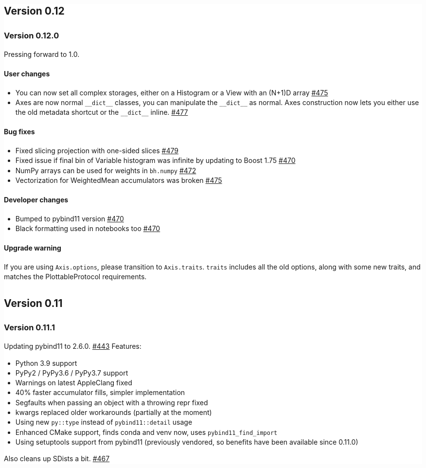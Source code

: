 [#474]: https://github.com/scikit-hep/boost-histogram/pull/474
[#476]: https://github.com/scikit-hep/boost-histogram/pull/476
[#483]: https://github.com/scikit-hep/boost-histogram/pull/483
[#493]: https://github.com/scikit-hep/boost-histogram/pull/493
[#495]: https://github.com/scikit-hep/boost-histogram/pull/495
[#498]: https://github.com/scikit-hep/boost-histogram/pull/498
[#502]: https://github.com/scikit-hep/boost-histogram/pull/502
[#505]: https://github.com/scikit-hep/boost-histogram/pull/505
[#508]: https://github.com/scikit-hep/boost-histogram/pull/508

## Version 0.12

### Version 0.12.0

Pressing forward to 1.0.

#### User changes

* You can now set all complex storages, either on a Histogram or a View with an
  (N+1)D array [#475][]
* Axes are now normal `__dict__` classes, you can manipulate the `__dict__` as
  normal. Axes construction now lets you either use the old metadata shortcut
  or the `__dict__` inline. [#477][]

#### Bug fixes

* Fixed slicing projection with one-sided slices [#479][]
* Fixed issue if final bin of Variable histogram was infinite by updating to Boost 1.75 [#470][]
* NumPy arrays can be used for weights in `bh.numpy` [#472][]
* Vectorization for WeightedMean accumulators was broken [#475][]

#### Developer changes

* Bumped to pybind11 version [#470][]
* Black formatting used in notebooks too [#470][]

#### Upgrade warning

If you are using `Axis.options`, please transition to `Axis.traits`. `traits`
includes all the old options, along with some new traits, and matches the
PlottableProtocol requirements.

[#470]: https://github.com/scikit-hep/boost-histogram/pull/470
[#472]: https://github.com/scikit-hep/boost-histogram/pull/472
[#475]: https://github.com/scikit-hep/boost-histogram/pull/475
[#477]: https://github.com/scikit-hep/boost-histogram/pull/477
[#479]: https://github.com/scikit-hep/boost-histogram/pull/479

## Version 0.11

### Version 0.11.1

Updating pybind11 to 2.6.0. [#443][] Features:

* Python 3.9 support
* PyPy2 / PyPy3.6 / PyPy3.7 support
* Warnings on latest AppleClang fixed
* 40% faster accumulator fills, simpler implementation
* Segfaults when passing an object with a throwing repr fixed
* kwargs replaced older workarounds (partially at the moment)
* Using new `py::type` instead of `pybind11::detail` usage
* Enhanced CMake support, finds conda and venv now, uses `pybind11_find_import`
* Using setuptools support from pybind11 (previously vendored, so benefits have been available since 0.11.0)

Also cleans up SDists a bit. [#467][]

[#443]: https://github.com/scikit-hep/boost-histogram/pull/443
[#467]: https://github.com/scikit-hep/boost-histogram/pull/467


[#759]: https://github.com/scikit-hep/boost-histogram/pull/759
[#718]: https://github.com/scikit-hep/boost-histogram/pull/718
[#721]: https://github.com/scikit-hep/boost-histogram/pull/721
[#730]: https://github.com/scikit-hep/boost-histogram/pull/730
[#781]: https://github.com/scikit-hep/boost-histogram/pull/781
[#782]: https://github.com/scikit-hep/boost-histogram/pull/782
[#783]: https://github.com/scikit-hep/boost-histogram/pull/783
[#786]: https://github.com/scikit-hep/boost-histogram/pull/786
[#789]: https://github.com/scikit-hep/boost-histogram/pull/789
[#790]: https://github.com/scikit-hep/boost-histogram/pull/790
[#707]: https://github.com/scikit-hep/boost-histogram/pull/707
[#708]: https://github.com/scikit-hep/boost-histogram/pull/708
[#709]: https://github.com/scikit-hep/boost-histogram/pull/709
[#710]: https://github.com/scikit-hep/boost-histogram/pull/710
[#662]: https://github.com/scikit-hep/boost-histogram/pull/662
[#677]: https://github.com/scikit-hep/boost-histogram/pull/677
[#680]: https://github.com/scikit-hep/boost-histogram/pull/680
[#689]: https://github.com/scikit-hep/boost-histogram/pull/689
[#690]: https://github.com/scikit-hep/boost-histogram/pull/690
[#695]: https://github.com/scikit-hep/boost-histogram/pull/695
[#698]: https://github.com/scikit-hep/boost-histogram/pull/698
[#699]: https://github.com/scikit-hep/boost-histogram/pull/699
[#702]: https://github.com/scikit-hep/boost-histogram/pull/702
[#610]: https://github.com/scikit-hep/boost-histogram/pull/610
[#654]: https://github.com/scikit-hep/boost-histogram/pull/654
[#656]: https://github.com/scikit-hep/boost-histogram/pull/656
[#658]: https://github.com/scikit-hep/boost-histogram/pull/658
[#594]: https://github.com/scikit-hep/boost-histogram/pull/594
[#604]: https://github.com/scikit-hep/boost-histogram/pull/604
[#625]: https://github.com/scikit-hep/boost-histogram/pull/625
[#627]: https://github.com/scikit-hep/boost-histogram/pull/627
[#631]: https://github.com/scikit-hep/boost-histogram/pull/631
[#636]: https://github.com/scikit-hep/boost-histogram/pull/636
[#645]: https://github.com/scikit-hep/boost-histogram/pull/645
[#647]: https://github.com/scikit-hep/boost-histogram/pull/647
[#648]: https://github.com/scikit-hep/boost-histogram/pull/648
[#575]: https://github.com/scikit-hep/boost-histogram/pull/575
[#576]: https://github.com/scikit-hep/boost-histogram/pull/576
[#577]: https://github.com/scikit-hep/boost-histogram/pull/577
[#580]: https://github.com/scikit-hep/boost-histogram/pull/580
[#591]: https://github.com/scikit-hep/boost-histogram/pull/591
[#596]: https://github.com/scikit-hep/boost-histogram/pull/596
[#600]: https://github.com/scikit-hep/boost-histogram/pull/600
[#602]: https://github.com/scikit-hep/boost-histogram/pull/602
[#542]: https://github.com/scikit-hep/boost-histogram/pull/542
[#559]: https://github.com/scikit-hep/boost-histogram/pull/559
[#564]: https://github.com/scikit-hep/boost-histogram/pull/564
[#525]: https://github.com/scikit-hep/boost-histogram/pull/525
[#526]: https://github.com/scikit-hep/boost-histogram/pull/526
[#529]: https://github.com/scikit-hep/boost-histogram/pull/529
[#530]: https://github.com/scikit-hep/boost-histogram/pull/530
[#532]: https://github.com/scikit-hep/boost-histogram/pull/532
[#533]: https://github.com/scikit-hep/boost-histogram/pull/533
[#537]: https://github.com/scikit-hep/boost-histogram/pull/537
[#503]: https://github.com/scikit-hep/boost-histogram/pull/503
[#512]: https://github.com/scikit-hep/boost-histogram/pull/512
[#513]: https://github.com/scikit-hep/boost-histogram/pull/513
[#516]: https://github.com/scikit-hep/boost-histogram/pull/516
[#517]: https://github.com/scikit-hep/boost-histogram/pull/517
[#518]: https://github.com/scikit-hep/boost-histogram/pull/518
[#519]: https://github.com/scikit-hep/boost-histogram/pull/519
[#520]: https://github.com/scikit-hep/boost-histogram/pull/520
[#521]: https://github.com/scikit-hep/boost-histogram/pull/521
[#523]: https://github.com/scikit-hep/boost-histogram/pull/523
[#442]: https://github.com/scikit-hep/boost-histogram/pull/442
[#445]: https://github.com/scikit-hep/boost-histogram/pull/445
[#446]: https://github.com/scikit-hep/boost-histogram/pull/446
[#449]: https://github.com/scikit-hep/boost-histogram/pull/449
[#450]: https://github.com/scikit-hep/boost-histogram/pull/450
[#451]: https://github.com/scikit-hep/boost-histogram/pull/451
[#453]: https://github.com/scikit-hep/boost-histogram/pull/453
[#455]: https://github.com/scikit-hep/boost-histogram/pull/455
[#456]: https://github.com/scikit-hep/boost-histogram/pull/456
[#438]: https://github.com/scikit-hep/boost-histogram/pull/438
[#439]: https://github.com/scikit-hep/boost-histogram/pull/439
[#428]: https://github.com/scikit-hep/boost-histogram/pull/428
[#432]: https://github.com/scikit-hep/boost-histogram/pull/432
[#433]: https://github.com/scikit-hep/boost-histogram/pull/433
[#434]: https://github.com/scikit-hep/boost-histogram/pull/434
[#436]: https://github.com/scikit-hep/boost-histogram/pull/436
[#414]: https://github.com/scikit-hep/boost-histogram/pull/414
[#414]: https://github.com/scikit-hep/boost-histogram/pull/414
[#415]: https://github.com/scikit-hep/boost-histogram/pull/415
[#417]: https://github.com/scikit-hep/boost-histogram/pull/417
[#418]: https://github.com/scikit-hep/boost-histogram/pull/418
[#419]: https://github.com/scikit-hep/boost-histogram/pull/419
[#422]: https://github.com/scikit-hep/boost-histogram/pull/422
[#424]: https://github.com/scikit-hep/boost-histogram/pull/424
[#398]: https://github.com/scikit-hep/boost-histogram/pull/398
[#399]: https://github.com/scikit-hep/boost-histogram/pull/399
[#401]: https://github.com/scikit-hep/boost-histogram/pull/401
[#402]: https://github.com/scikit-hep/boost-histogram/pull/402
[#403]: https://github.com/scikit-hep/boost-histogram/pull/403
[#406]: https://github.com/scikit-hep/boost-histogram/pull/406
[CloudPickle]: https://github.com/cloudpipe/cloudpickle
[`cibuildwheel`]: https://cibuildwheel.readthedocs.io/en/stable
[`pre-commit`]: https://pre-commit.com
[#338]: https://github.com/scikit-hep/boost-histogram/pull/338
[#340]: https://github.com/scikit-hep/boost-histogram/pull/340
[#343]: https://github.com/scikit-hep/boost-histogram/pull/343
[#351]: https://github.com/scikit-hep/boost-histogram/pull/351
[#358]: https://github.com/scikit-hep/boost-histogram/pull/358
[#359]: https://github.com/scikit-hep/boost-histogram/pull/359
[#361]: https://github.com/scikit-hep/boost-histogram/pull/361
[#365]: https://github.com/scikit-hep/boost-histogram/pull/365
[#366]: https://github.com/scikit-hep/boost-histogram/pull/366
[#368]: https://github.com/scikit-hep/boost-histogram/pull/368
[#373]: https://github.com/scikit-hep/boost-histogram/pull/373
[#375]: https://github.com/scikit-hep/boost-histogram/pull/375
[#384]: https://github.com/scikit-hep/boost-histogram/pull/384
[#385]: https://github.com/scikit-hep/boost-histogram/pull/385
[#386]: https://github.com/scikit-hep/boost-histogram/pull/386
[#388]: https://github.com/scikit-hep/boost-histogram/pull/388
[#390]: https://github.com/scikit-hep/boost-histogram/pull/390
[#391]: https://github.com/scikit-hep/boost-histogram/pull/391
[#392]: https://github.com/scikit-hep/boost-histogram/pull/392
[#393]: https://github.com/scikit-hep/boost-histogram/pull/393
[#301]: https://github.com/scikit-hep/boost-histogram/pull/301
[#303]: https://github.com/scikit-hep/boost-histogram/pull/303
[#314]: https://github.com/scikit-hep/boost-histogram/pull/314
[#317]: https://github.com/scikit-hep/boost-histogram/pull/317
[#320]: https://github.com/scikit-hep/boost-histogram/pull/320
[#325]: https://github.com/scikit-hep/boost-histogram/pull/325
[#288]: https://github.com/scikit-hep/boost-histogram/pull/288
[#292]: https://github.com/scikit-hep/boost-histogram/pull/292
[#293]: https://github.com/scikit-hep/boost-histogram/pull/293
[#298]: https://github.com/scikit-hep/boost-histogram/pull/298
[#300]: https://github.com/scikit-hep/boost-histogram/pull/300
[#273]: https://github.com/scikit-hep/boost-histogram/pull/273
[#278]: https://github.com/scikit-hep/boost-histogram/pull/278
[#279]: https://github.com/scikit-hep/boost-histogram/pull/279
[#280]: https://github.com/scikit-hep/boost-histogram/pull/280
[#282]: https://github.com/scikit-hep/boost-histogram/pull/282
[#284]: https://github.com/scikit-hep/boost-histogram/pull/284
[#183]: https://github.com/scikit-hep/boost-histogram/pull/183
[#185]: https://github.com/scikit-hep/boost-histogram/pull/185
[#188]: https://github.com/scikit-hep/boost-histogram/pull/188
[#192]: https://github.com/scikit-hep/boost-histogram/pull/192
[#194]: https://github.com/scikit-hep/boost-histogram/pull/194
[#200]: https://github.com/scikit-hep/boost-histogram/pull/200
[#218]: https://github.com/scikit-hep/boost-histogram/pull/218
[#221]: https://github.com/scikit-hep/boost-histogram/pull/221
[#229]: https://github.com/scikit-hep/boost-histogram/pull/229
[#230]: https://github.com/scikit-hep/boost-histogram/pull/230
[#231]: https://github.com/scikit-hep/boost-histogram/pull/231
[#233]: https://github.com/scikit-hep/boost-histogram/pull/233
[#238]: https://github.com/scikit-hep/boost-histogram/pull/238
[#239]: https://github.com/scikit-hep/boost-histogram/pull/239
[#244]: https://github.com/scikit-hep/boost-histogram/pull/244
[#246]: https://github.com/scikit-hep/boost-histogram/pull/246
[#250]: https://github.com/scikit-hep/boost-histogram/pull/250
[#255]: https://github.com/scikit-hep/boost-histogram/pull/255
[#256]: https://github.com/scikit-hep/boost-histogram/pull/256
[#258]: https://github.com/scikit-hep/boost-histogram/pull/258
[#259]: https://github.com/scikit-hep/boost-histogram/pull/259
[#264]: https://github.com/scikit-hep/boost-histogram/pull/264
[#162]: https://github.com/scikit-hep/boost-histogram/pull/162
[#163]: https://github.com/scikit-hep/boost-histogram/pull/163
[#164]: https://github.com/scikit-hep/boost-histogram/pull/164
[#166]: https://github.com/scikit-hep/boost-histogram/pull/166
[#167]: https://github.com/scikit-hep/boost-histogram/pull/167
[#168]: https://github.com/scikit-hep/boost-histogram/pull/168
[#170]: https://github.com/scikit-hep/boost-histogram/pull/170
[#171]: https://github.com/scikit-hep/boost-histogram/pull/171
[#150]: https://github.com/scikit-hep/boost-histogram/pull/150
[#154]: https://github.com/scikit-hep/boost-histogram/pull/154
[#158]: https://github.com/scikit-hep/boost-histogram/pull/158
[#159]: https://github.com/scikit-hep/boost-histogram/pull/159
